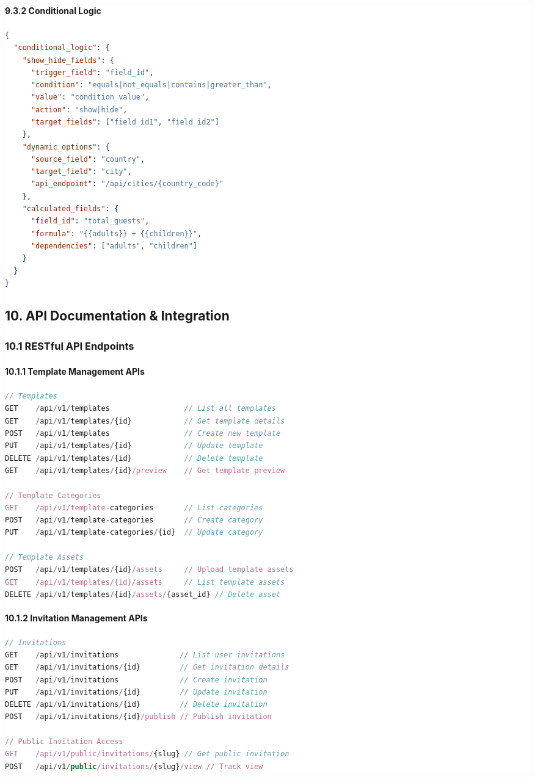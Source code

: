 #### 9.3.2 Conditional Logic
```json
{
  "conditional_logic": {
    "show_hide_fields": {
      "trigger_field": "field_id",
      "condition": "equals|not_equals|contains|greater_than",
      "value": "condition_value",
      "action": "show|hide",
      "target_fields": ["field_id1", "field_id2"]
    },
    "dynamic_options": {
      "source_field": "country",
      "target_field": "city",
      "api_endpoint": "/api/cities/{country_code}"
    },
    "calculated_fields": {
      "field_id": "total_guests",
      "formula": "{{adults}} + {{children}}",
      "dependencies": ["adults", "children"]
    }
  }
}
```

## 10. API Documentation & Integration

### 10.1 RESTful API Endpoints

#### 10.1.1 Template Management APIs
```javascript
// Templates
GET    /api/v1/templates                 // List all templates
GET    /api/v1/templates/{id}            // Get template details
POST   /api/v1/templates                 // Create new template
PUT    /api/v1/templates/{id}            // Update template
DELETE /api/v1/templates/{id}            // Delete template
GET    /api/v1/templates/{id}/preview    // Get template preview

// Template Categories
GET    /api/v1/template-categories       // List categories
POST   /api/v1/template-categories       // Create category
PUT    /api/v1/template-categories/{id}  // Update category

// Template Assets
POST   /api/v1/templates/{id}/assets     // Upload template assets
GET    /api/v1/templates/{id}/assets     // List template assets
DELETE /api/v1/templates/{id}/assets/{asset_id} // Delete asset
```

#### 10.1.2 Invitation Management APIs
```javascript
// Invitations
GET    /api/v1/invitations              // List user invitations
GET    /api/v1/invitations/{id}         // Get invitation details
POST   /api/v1/invitations              // Create invitation
PUT    /api/v1/invitations/{id}         // Update invitation
DELETE /api/v1/invitations/{id}         // Delete invitation
POST   /api/v1/invitations/{id}/publish // Publish invitation

// Public Invitation Access
GET    /api/v1/public/invitations/{slug} // Get public invitation
POST   /api/v1/public/invitations/{slug}/view // Track view
```